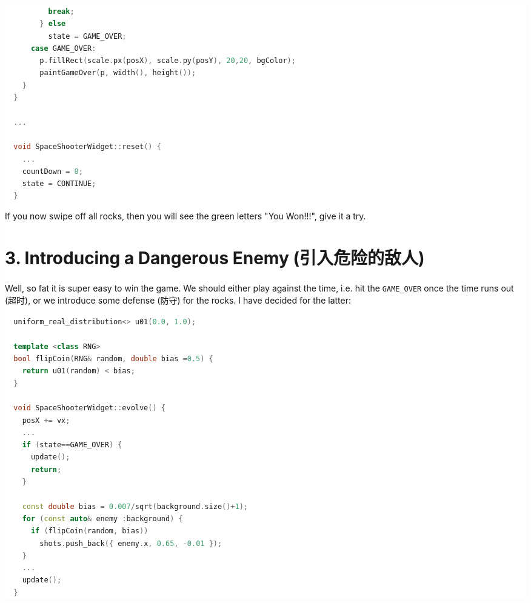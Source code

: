 ```C++
          break;
        } else
          state = GAME_OVER;
      case GAME_OVER:
        p.fillRect(scale.px(posX), scale.py(posY), 20,20, bgColor);
        paintGameOver(p, width(), height());
    }
  }

  ...

  void SpaceShooterWidget::reset() {
    ...
    countDown = 8;
    state = CONTINUE;
  }
```

If you now swipe off all rocks, then you will see the green letters "You Won!!!", give it a try.


# 3. Introducing a Dangerous Enemy (引入危险的敌人)
Well, so fat it is super easy to win the game.  We should either play against the time, i.e. hit the `GAME_OVER` once the time runs out (超时), or we introduce some defense (防守) for the rocks.  I have decided for the latter:

```C++
  uniform_real_distribution<> u01(0.0, 1.0);

  template <class RNG>
  bool flipCoin(RNG& random, double bias =0.5) {
    return u01(random) < bias;
  }

  void SpaceShooterWidget::evolve() {
    posX += vx;
    ...
    if (state==GAME_OVER) {
      update();
      return;
    }

    const double bias = 0.007/sqrt(background.size()+1);
    for (const auto& enemy :background) {
      if (flipCoin(random, bias))
        shots.push_back({ enemy.x, 0.65, -0.01 });
    }
    ...
    update();
  }
```
